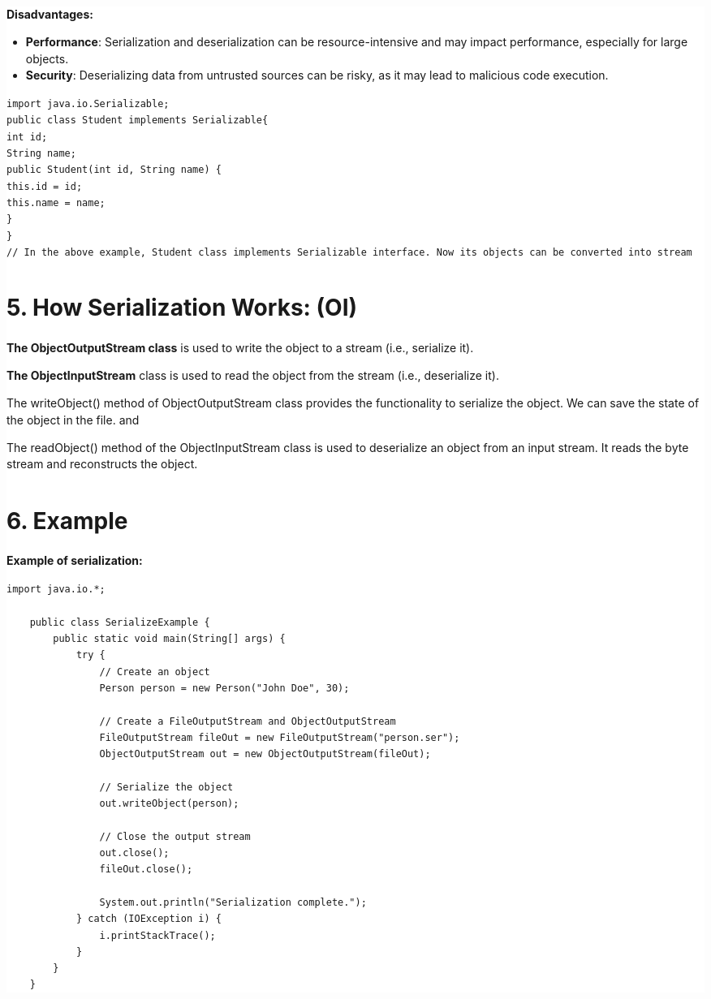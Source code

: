 **Disadvantages:**
- **Performance**: Serialization and deserialization can be resource-intensive and may impact performance, 
    especially for large objects.
- **Security**: Deserializing data from untrusted sources can be risky, as it may lead to malicious code execution.

~~~
import java.io.Serializable;  
public class Student implements Serializable{  
int id;  
String name;  
public Student(int id, String name) {  
this.id = id;  
this.name = name;  
}  
}  
// In the above example, Student class implements Serializable interface. Now its objects can be converted into stream
~~~

# 5. How Serialization Works: (OI)

**The ObjectOutputStream class** is used to write the object to a stream (i.e., serialize it).

**The ObjectInputStream** class is used to read the object from the stream (i.e., deserialize it).

The writeObject() method of ObjectOutputStream class provides the functionality to serialize the object. 
We can save the state of the object in the file. and 

The readObject() method of the ObjectInputStream class is used to deserialize an object from an input stream. 
It reads the byte stream and reconstructs the object. 

# 6. Example 

**Example of serialization:**
~~~
import java.io.*;

    public class SerializeExample {
        public static void main(String[] args) {
            try {
                // Create an object
                Person person = new Person("John Doe", 30);

                // Create a FileOutputStream and ObjectOutputStream
                FileOutputStream fileOut = new FileOutputStream("person.ser");
                ObjectOutputStream out = new ObjectOutputStream(fileOut);

                // Serialize the object
                out.writeObject(person);

                // Close the output stream
                out.close();
                fileOut.close();

                System.out.println("Serialization complete.");
            } catch (IOException i) {
                i.printStackTrace();
            }
        }
    }
~~~